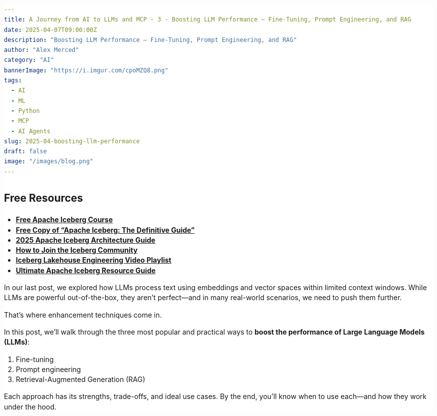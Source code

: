 ```yaml
---
title: A Journey from AI to LLMs and MCP - 3 - Boosting LLM Performance — Fine-Tuning, Prompt Engineering, and RAG
date: 2025-04-07T09:00:00Z
description: "Boosting LLM Performance — Fine-Tuning, Prompt Engineering, and RAG"
author: "Alex Merced"
category: "AI"
bannerImage: "https://i.imgur.com/cpoMZQ8.png"
tags:
  - AI
  - ML
  - Python
  - MCP
  - AI Agents
slug: 2025-04-boosting-llm-performance
draft: false
image: "/images/blog.png"
---
```


## Free Resources  
- **[Free Apache Iceberg Course](https://hello.dremio.com/webcast-an-apache-iceberg-lakehouse-crash-course-reg.html?utm_source=ev_external_blog&utm_medium=influencer&utm_campaign=AItoLLMS&utm_content=alexmerced&utm_term=external_blog)**  
- **[Free Copy of “Apache Iceberg: The Definitive Guide”](https://hello.dremio.com/wp-apache-iceberg-the-definitive-guide-reg.html?utm_source=ev_external_blog&utm_medium=influencer&utm_campaign=AItoLLMS&utm_content=alexmerced&utm_term=external_blog)**  
- **[2025 Apache Iceberg Architecture Guide](https://medium.com/data-engineering-with-dremio/2025-guide-to-architecting-an-iceberg-lakehouse-9b19ed42c9de)**  
- **[How to Join the Iceberg Community](https://medium.alexmerced.blog/guide-to-finding-apache-iceberg-events-near-you-and-being-part-of-the-greater-iceberg-community-0c38ae785ddb)**  
- **[Iceberg Lakehouse Engineering Video Playlist](https://youtube.com/playlist?list=PLsLAVBjQJO0p0Yq1fLkoHvt2lEJj5pcYe&si=WTSnqjXZv6Glkc3y)**  
- **[Ultimate Apache Iceberg Resource Guide](https://medium.com/data-engineering-with-dremio/ultimate-directory-of-apache-iceberg-resources-e3e02efac62e)** 

In our last post, we explored how LLMs process text using embeddings and vector spaces within limited context windows. While LLMs are powerful out-of-the-box, they aren’t perfect—and in many real-world scenarios, we need to push them further.

That’s where enhancement techniques come in.

In this post, we’ll walk through the three most popular and practical ways to **boost the performance of Large Language Models (LLMs)**:

1. Fine-tuning  
2. Prompt engineering  
3. Retrieval-Augmented Generation (RAG)

Each approach has its strengths, trade-offs, and ideal use cases. By the end, you’ll know when to use each—and how they work under the hood.
